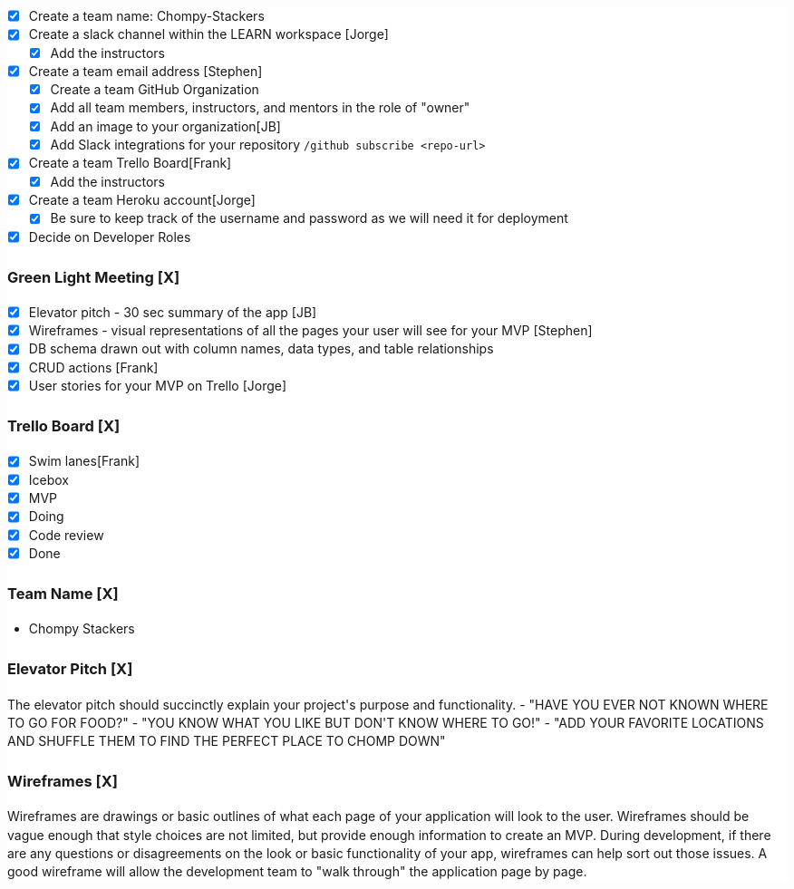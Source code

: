 - [x] Create a team name: Chompy-Stackers
- [x] Create a slack channel within the LEARN workspace [Jorge]
  - [x] Add the instructors
- [x] Create a team email address [Stephen]
  - [x] Create a team GitHub Organization
  - [x] Add all team members, instructors, and mentors in the role of "owner"
  - [x] Add an image to your organization[JB]
  - [x] Add Slack integrations for your repository
        `/github subscribe <repo-url>`
- [x] Create a team Trello Board[Frank]
  - [x] Add the instructors
- [x] Create a team Heroku account[Jorge]
  - [x] Be sure to keep track of the username and password as we will need it
        for deployment
- [x] Decide on Developer Roles

### Green Light Meeting [X]

- [x] Elevator pitch - 30 sec summary of the app [JB]
- [x] Wireframes - visual representations of all the pages your user will see
      for your MVP [Stephen]
- [x] DB schema drawn out with column names, data types, and table relationships
- [x] CRUD actions [Frank]
- [x] User stories for your MVP on Trello [Jorge]

### Trello Board [X]

- [x] Swim lanes[Frank]
- [x] Icebox
- [x] MVP
- [x] Doing
- [x] Code review
- [x] Done

### Team Name [X]

- Chompy Stackers

### Elevator Pitch [X]

The elevator pitch should succinctly explain your project's purpose and
functionality. - "HAVE YOU EVER NOT KNOWN WHERE TO GO FOR FOOD?" - "YOU KNOW
WHAT YOU LIKE BUT DON'T KNOW WHERE TO GO!" - "ADD YOUR FAVORITE LOCATIONS AND
SHUFFLE THEM TO FIND THE PERFECT PLACE TO CHOMP DOWN"

### Wireframes [X]

Wireframes are drawings or basic outlines of what each page of your application
will look to the user. Wireframes should be vague enough that style choices are
not limited, but provide enough information to create an MVP. During
development, if there are any questions or disagreements on the look or basic
functionality of your app, wireframes can help sort out those issues. A good
wireframe will allow the development team to "walk through" the application page
by page.
